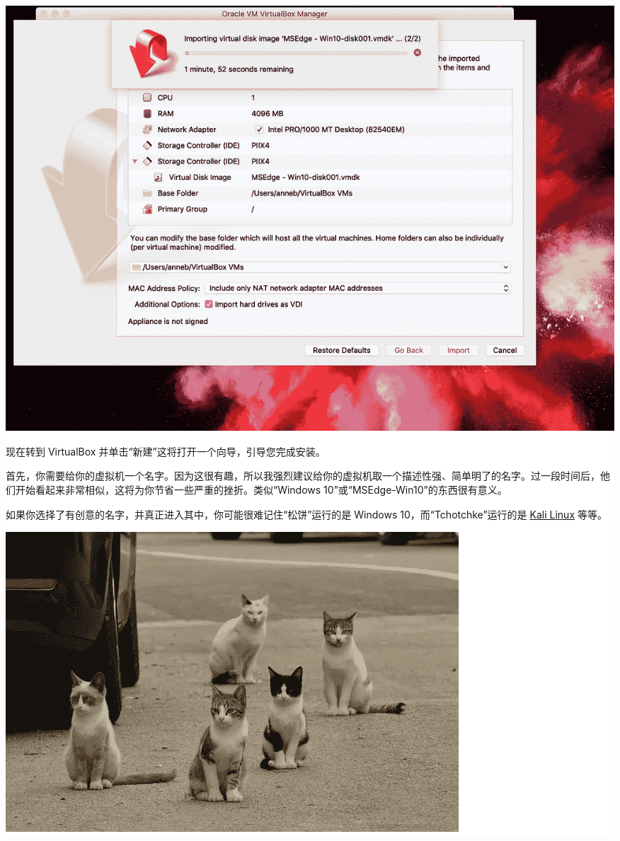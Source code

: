 ![](img/290d9ab6ad02456c33bb17c4450817ba.png)

现在转到 VirtualBox 并单击“新建”这将打开一个向导，引导您完成安装。

首先，你需要给你的虚拟机一个名字。因为这很有趣，所以我强烈建议给你的虚拟机取一个描述性强、简单明了的名字。过一段时间后，他们开始看起来非常相似，这将为你节省一些严重的挫折。类似“Windows 10”或“MSEdge-Win10”的东西很有意义。

如果你选择了有创意的名字，并真正进入其中，你可能很难记住“松饼”运行的是 Windows 10，而“Tchotchke”运行的是 [Kali Linux](https://www.kali.org/) 等等。

![](img/9941952fb0194dc17b138dd2de75b452.png)
